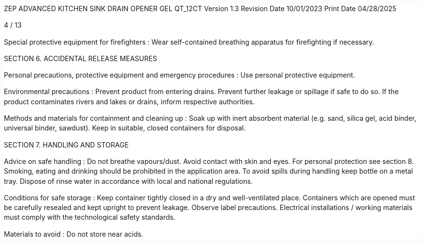 ZEP ADVANCED KITCHEN SINK DRAIN OPENER GEL QT_12CT 
Version 1.3 
Revision Date 10/01/2023 
Print Date 04/28/2025  
 
 
4 / 13 
 
Special protective equipment 
for firefighters 
: Wear self-contained breathing apparatus for firefighting if 
necessary. 
 
 
SECTION 6. ACCIDENTAL RELEASE MEASURES 
 
Personal precautions, 
protective equipment and 
emergency procedures 
: Use personal protective equipment. 
 
Environmental precautions 
: Prevent product from entering drains. 
Prevent further leakage or spillage if safe to do so. 
If the product contaminates rivers and lakes or drains, inform 
respective authorities. 
 
Methods and materials for 
containment and cleaning up 
: Soak up with inert absorbent material (e.g. sand, silica gel, 
acid binder, universal binder, sawdust). 
Keep in suitable, closed containers for disposal. 
 
 
 
SECTION 7. HANDLING AND STORAGE 
 
Advice on safe handling 
: Do not breathe vapours/dust. 
Avoid contact with skin and eyes. 
For personal protection see section 8. 
Smoking, eating and drinking should be prohibited in the 
application area. 
To avoid spills during handling keep bottle on a metal tray. 
Dispose of rinse water in accordance with local and national 
regulations. 
 
Conditions for safe storage 
: Keep container tightly closed in a dry and well-ventilated 
place. 
Containers which are opened must be carefully resealed and 
kept upright to prevent leakage. 
Observe label precautions. 
Electrical installations / working materials must comply with 
the technological safety standards. 
 
Materials to avoid 
: Do not store near acids. 
 